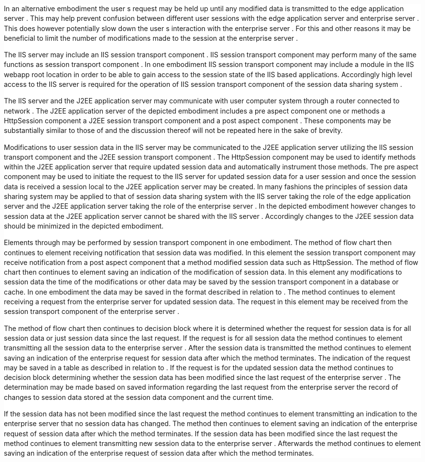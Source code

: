 In an alternative embodiment the user s request may be held up until any modified data is transmitted to the edge application server . This may help prevent confusion between different user sessions with the edge application server and enterprise server . This does however potentially slow down the user s interaction with the enterprise server . For this and other reasons it may be beneficial to limit the number of modifications made to the session at the enterprise server .

The IIS server may include an IIS session transport component . IIS session transport component may perform many of the same functions as session transport component . In one embodiment IIS session transport component may include a module in the IIS webapp root location in order to be able to gain access to the session state of the IIS based applications. Accordingly high level access to the IIS server is required for the operation of IIS session transport component of the session data sharing system .

The IIS server and the J2EE application server may communicate with user computer system through a router connected to network . The J2EE application server of the depicted embodiment includes a pre aspect component one or methods a HttpSession component a J2EE session transport component and a post aspect component . These components may be substantially similar to those of and the discussion thereof will not be repeated here in the sake of brevity.

Modifications to user session data in the IIS server may be communicated to the J2EE application server utilizing the IIS session transport component and the J2EE session transport component . The HttpSession component may be used to identify methods within the J2EE application server that require updated session data and automatically instrument those methods. The pre aspect component may be used to initiate the request to the IIS server for updated session data for a user session and once the session data is received a session local to the J2EE application server may be created. In many fashions the principles of session data sharing system may be applied to that of session data sharing system with the IIS server taking the role of the edge application server and the J2EE application server taking the role of the enterprise server . In the depicted embodiment however changes to session data at the J2EE application server cannot be shared with the IIS server . Accordingly changes to the J2EE session data should be minimized in the depicted embodiment.

Elements through may be performed by session transport component in one embodiment. The method of flow chart then continues to element receiving notification that session data was modified. In this element the session transport component may receive notification from a post aspect component that a method modified session data such as HttpSession. The method of flow chart then continues to element saving an indication of the modification of session data. In this element any modifications to session data the time of the modifications or other data may be saved by the session transport component in a database or cache. In one embodiment the data may be saved in the format described in relation to . The method continues to element receiving a request from the enterprise server for updated session data. The request in this element may be received from the session transport component of the enterprise server .

The method of flow chart then continues to decision block where it is determined whether the request for session data is for all session data or just session data since the last request. If the request is for all session data the method continues to element transmitting all the session data to the enterprise server . After the session data is transmitted the method continues to element saving an indication of the enterprise request for session data after which the method terminates. The indication of the request may be saved in a table as described in relation to . If the request is for the updated session data the method continues to decision block determining whether the session data has been modified since the last request of the enterprise server . The determination may be made based on saved information regarding the last request from the enterprise server the record of changes to session data stored at the session data component and the current time.

If the session data has not been modified since the last request the method continues to element transmitting an indication to the enterprise server that no session data has changed. The method then continues to element saving an indication of the enterprise request of session data after which the method terminates. If the session data has been modified since the last request the method continues to element transmitting new session data to the enterprise server . Afterwards the method continues to element saving an indication of the enterprise request of session data after which the method terminates.
